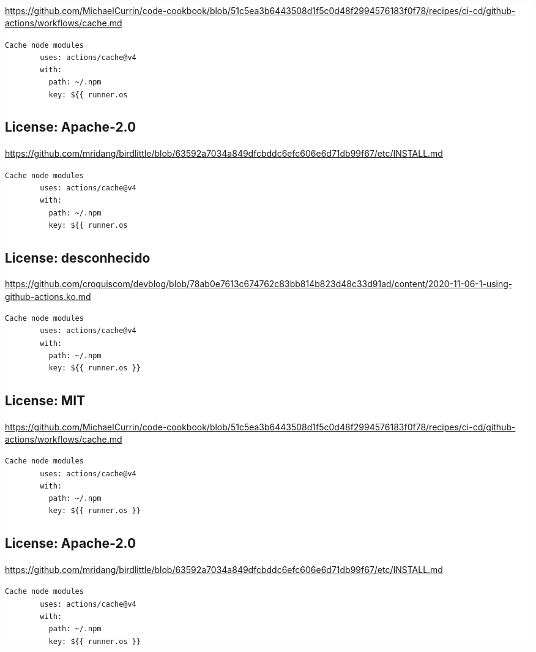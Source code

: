 https://github.com/MichaelCurrin/code-cookbook/blob/51c5ea3b6443508d1f5c0d48f2994576183f0f78/recipes/ci-cd/github-actions/workflows/cache.md

```
Cache node modules
        uses: actions/cache@v4
        with:
          path: ~/.npm
          key: ${{ runner.os
```

## License: Apache-2.0

https://github.com/mridang/birdlittle/blob/63592a7034a849dfcbddc6efc606e6d71db99f67/etc/INSTALL.md

```
Cache node modules
        uses: actions/cache@v4
        with:
          path: ~/.npm
          key: ${{ runner.os
```

## License: desconhecido

https://github.com/croquiscom/devblog/blob/78ab0e7613c674762c83bb814b823d48c33d91ad/content/2020-11-06-1-using-github-actions.ko.md

```
Cache node modules
        uses: actions/cache@v4
        with:
          path: ~/.npm
          key: ${{ runner.os }}
```

## License: MIT

https://github.com/MichaelCurrin/code-cookbook/blob/51c5ea3b6443508d1f5c0d48f2994576183f0f78/recipes/ci-cd/github-actions/workflows/cache.md

```
Cache node modules
        uses: actions/cache@v4
        with:
          path: ~/.npm
          key: ${{ runner.os }}
```

## License: Apache-2.0

https://github.com/mridang/birdlittle/blob/63592a7034a849dfcbddc6efc606e6d71db99f67/etc/INSTALL.md

```
Cache node modules
        uses: actions/cache@v4
        with:
          path: ~/.npm
          key: ${{ runner.os }}
```
